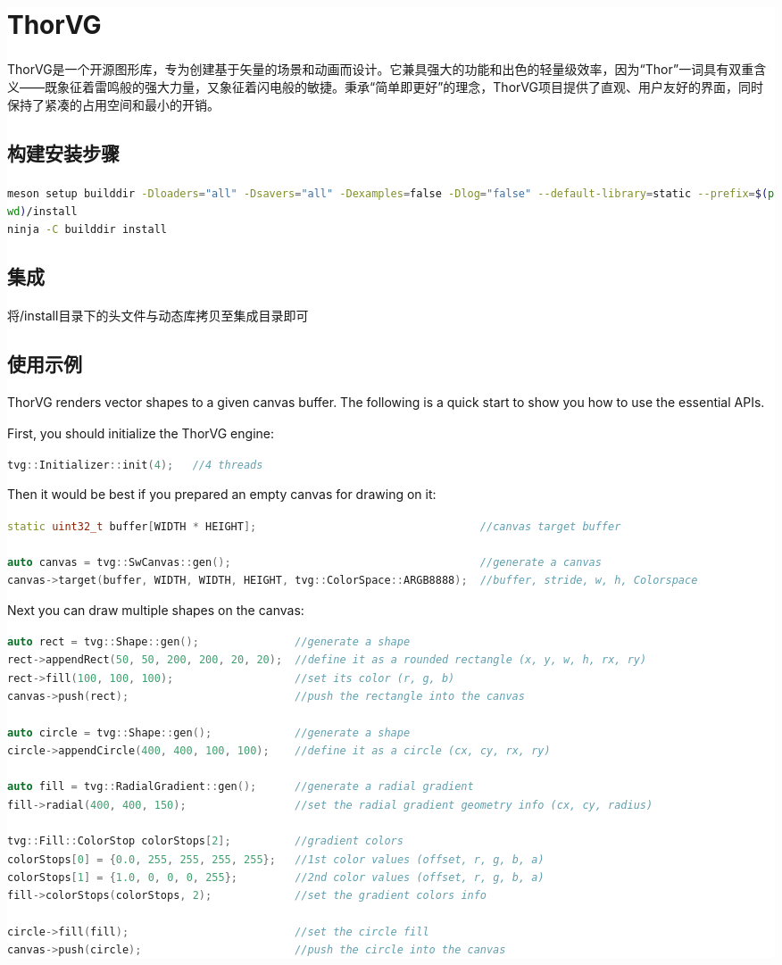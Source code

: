 # ThorVG

ThorVG是一个开源图形库，专为创建基于矢量的场景和动画而设计。它兼具强大的功能和出色的轻量级效率，因为“Thor”一词具有双重含义——既象征着雷鸣般的强大力量，又象征着闪电般的敏捷。秉承“简单即更好”的理念，ThorVG项目提供了直观、用户友好的界面，同时保持了紧凑的占用空间和最小的开销。 

## 构建安装步骤

```bash
meson setup builddir -Dloaders="all" -Dsavers="all" -Dexamples=false -Dlog="false" --default-library=static --prefix=$(pwd)/install  
ninja -C builddir install
```

## 集成

将/install目录下的头文件与动态库拷贝至集成目录即可

## 使用示例

ThorVG renders vector shapes to a given canvas buffer. The following is a quick start to show you how to use the essential APIs.

First, you should initialize the ThorVG engine:

```cpp
tvg::Initializer::init(4);   //4 threads
```

Then it would be best if you prepared an empty canvas for drawing on it:

```cpp
static uint32_t buffer[WIDTH * HEIGHT];                                   //canvas target buffer

auto canvas = tvg::SwCanvas::gen();                                       //generate a canvas
canvas->target(buffer, WIDTH, WIDTH, HEIGHT, tvg::ColorSpace::ARGB8888);  //buffer, stride, w, h, Colorspace
```

Next you can draw multiple shapes on the canvas:

```cpp
auto rect = tvg::Shape::gen();               //generate a shape
rect->appendRect(50, 50, 200, 200, 20, 20);  //define it as a rounded rectangle (x, y, w, h, rx, ry)
rect->fill(100, 100, 100);                   //set its color (r, g, b)
canvas->push(rect);                          //push the rectangle into the canvas

auto circle = tvg::Shape::gen();             //generate a shape
circle->appendCircle(400, 400, 100, 100);    //define it as a circle (cx, cy, rx, ry)

auto fill = tvg::RadialGradient::gen();      //generate a radial gradient
fill->radial(400, 400, 150);                 //set the radial gradient geometry info (cx, cy, radius)

tvg::Fill::ColorStop colorStops[2];          //gradient colors
colorStops[0] = {0.0, 255, 255, 255, 255};   //1st color values (offset, r, g, b, a)
colorStops[1] = {1.0, 0, 0, 0, 255};         //2nd color values (offset, r, g, b, a)
fill->colorStops(colorStops, 2);             //set the gradient colors info

circle->fill(fill);                          //set the circle fill
canvas->push(circle);                        //push the circle into the canvas

```
